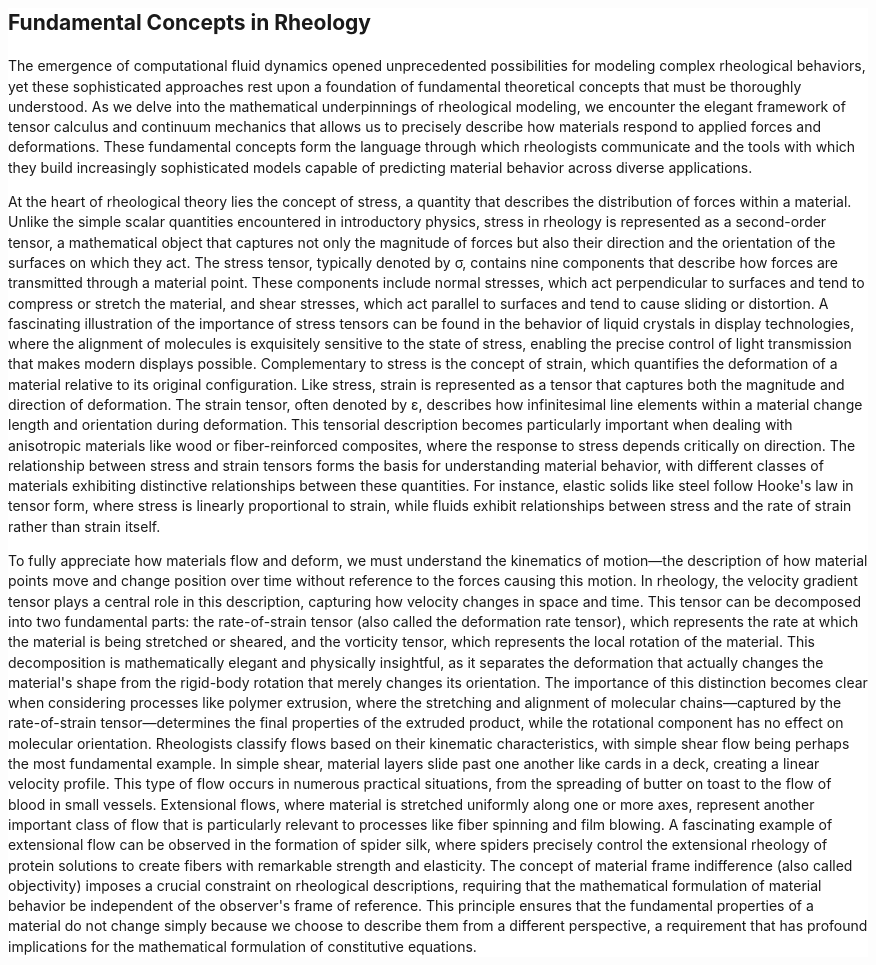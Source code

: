 ## Fundamental Concepts in Rheology

The emergence of computational fluid dynamics opened unprecedented possibilities for modeling complex rheological behaviors, yet these sophisticated approaches rest upon a foundation of fundamental theoretical concepts that must be thoroughly understood. As we delve into the mathematical underpinnings of rheological modeling, we encounter the elegant framework of tensor calculus and continuum mechanics that allows us to precisely describe how materials respond to applied forces and deformations. These fundamental concepts form the language through which rheologists communicate and the tools with which they build increasingly sophisticated models capable of predicting material behavior across diverse applications.

At the heart of rheological theory lies the concept of stress, a quantity that describes the distribution of forces within a material. Unlike the simple scalar quantities encountered in introductory physics, stress in rheology is represented as a second-order tensor, a mathematical object that captures not only the magnitude of forces but also their direction and the orientation of the surfaces on which they act. The stress tensor, typically denoted by σ, contains nine components that describe how forces are transmitted through a material point. These components include normal stresses, which act perpendicular to surfaces and tend to compress or stretch the material, and shear stresses, which act parallel to surfaces and tend to cause sliding or distortion. A fascinating illustration of the importance of stress tensors can be found in the behavior of liquid crystals in display technologies, where the alignment of molecules is exquisitely sensitive to the state of stress, enabling the precise control of light transmission that makes modern displays possible. Complementary to stress is the concept of strain, which quantifies the deformation of a material relative to its original configuration. Like stress, strain is represented as a tensor that captures both the magnitude and direction of deformation. The strain tensor, often denoted by ε, describes how infinitesimal line elements within a material change length and orientation during deformation. This tensorial description becomes particularly important when dealing with anisotropic materials like wood or fiber-reinforced composites, where the response to stress depends critically on direction. The relationship between stress and strain tensors forms the basis for understanding material behavior, with different classes of materials exhibiting distinctive relationships between these quantities. For instance, elastic solids like steel follow Hooke's law in tensor form, where stress is linearly proportional to strain, while fluids exhibit relationships between stress and the rate of strain rather than strain itself.

To fully appreciate how materials flow and deform, we must understand the kinematics of motion—the description of how material points move and change position over time without reference to the forces causing this motion. In rheology, the velocity gradient tensor plays a central role in this description, capturing how velocity changes in space and time. This tensor can be decomposed into two fundamental parts: the rate-of-strain tensor (also called the deformation rate tensor), which represents the rate at which the material is being stretched or sheared, and the vorticity tensor, which represents the local rotation of the material. This decomposition is mathematically elegant and physically insightful, as it separates the deformation that actually changes the material's shape from the rigid-body rotation that merely changes its orientation. The importance of this distinction becomes clear when considering processes like polymer extrusion, where the stretching and alignment of molecular chains—captured by the rate-of-strain tensor—determines the final properties of the extruded product, while the rotational component has no effect on molecular orientation. Rheologists classify flows based on their kinematic characteristics, with simple shear flow being perhaps the most fundamental example. In simple shear, material layers slide past one another like cards in a deck, creating a linear velocity profile. This type of flow occurs in numerous practical situations, from the spreading of butter on toast to the flow of blood in small vessels. Extensional flows, where material is stretched uniformly along one or more axes, represent another important class of flow that is particularly relevant to processes like fiber spinning and film blowing. A fascinating example of extensional flow can be observed in the formation of spider silk, where spiders precisely control the extensional rheology of protein solutions to create fibers with remarkable strength and elasticity. The concept of material frame indifference (also called objectivity) imposes a crucial constraint on rheological descriptions, requiring that the mathematical formulation of material behavior be independent of the observer's frame of reference. This principle ensures that the fundamental properties of a material do not change simply because we choose to describe them from a different perspective, a requirement that has profound implications for the mathematical formulation of constitutive equations.
